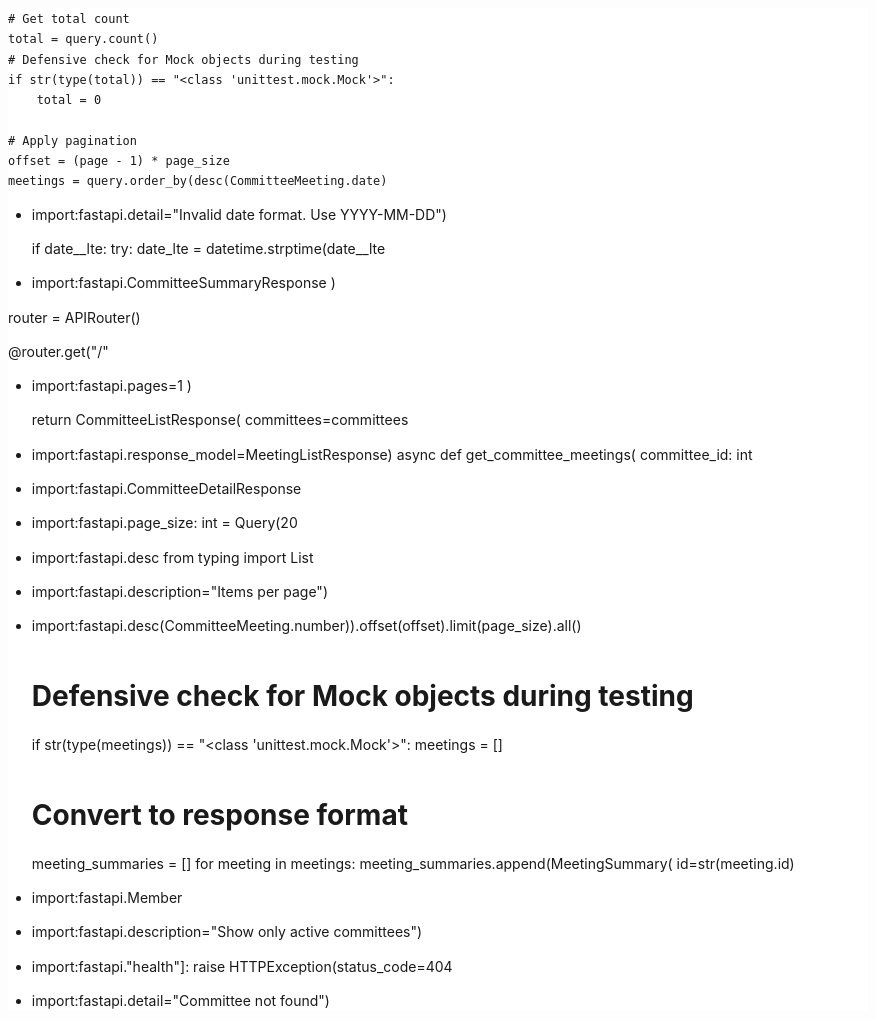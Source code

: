     # Get total count
    total = query.count()
    # Defensive check for Mock objects during testing
    if str(type(total)) == "<class 'unittest.mock.Mock'>":
        total = 0
    
    # Apply pagination
    offset = (page - 1) * page_size
    meetings = query.order_by(desc(CommitteeMeeting.date)
  - import:fastapi.detail="Invalid date format. Use YYYY-MM-DD")
    
    if date__lte:
        try:
            date_lte = datetime.strptime(date__lte
  - import:fastapi.CommitteeSummaryResponse
)

router = APIRouter()


@router.get("/"
  - import:fastapi.pages=1
    )
    
    return CommitteeListResponse(
        committees=committees
  - import:fastapi.response_model=MeetingListResponse)
async def get_committee_meetings(
    committee_id: int
  - import:fastapi.CommitteeDetailResponse
  - import:fastapi.page_size: int = Query(20
  - import:fastapi.desc
from typing import List
  - import:fastapi.description="Items per page")
  - import:fastapi.desc(CommitteeMeeting.number)).offset(offset).limit(page_size).all()
    
    # Defensive check for Mock objects during testing
    if str(type(meetings)) == "<class 'unittest.mock.Mock'>":
        meetings = []
    
    # Convert to response format
    meeting_summaries = []
    for meeting in meetings:
        meeting_summaries.append(MeetingSummary(
            id=str(meeting.id)
  - import:fastapi.Member
  - import:fastapi.description="Show only active committees")
  - import:fastapi."health"]:
        raise HTTPException(status_code=404
  - import:fastapi.detail="Committee not found")
    